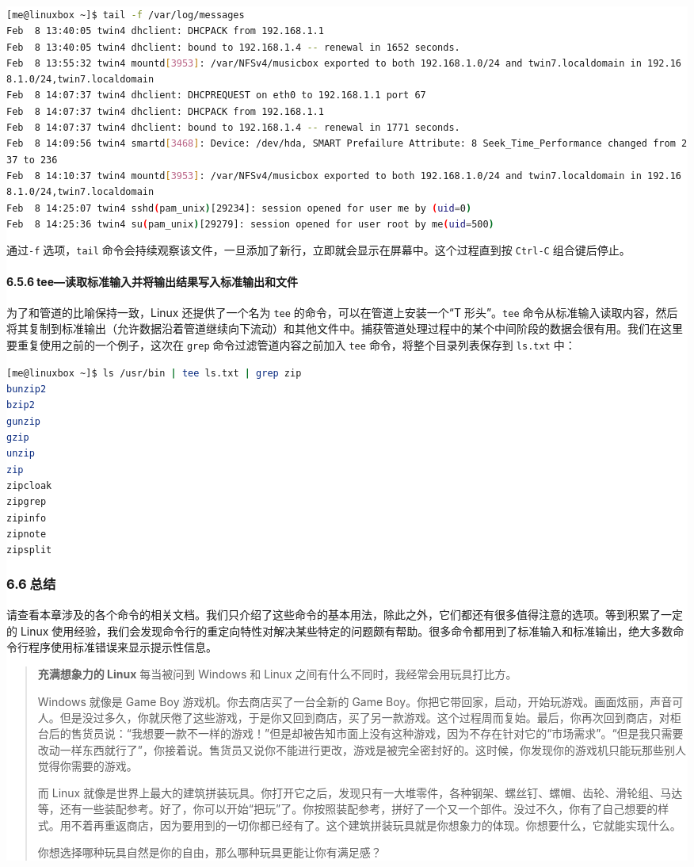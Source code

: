 ```bash
[me@linuxbox ~]$ tail -f /var/log/messages
Feb  8 13:40:05 twin4 dhclient: DHCPACK from 192.168.1.1
Feb  8 13:40:05 twin4 dhclient: bound to 192.168.1.4 -- renewal in 1652 seconds.
Feb  8 13:55:32 twin4 mountd[3953]: /var/NFSv4/musicbox exported to both 192.168.1.0/24 and twin7.localdomain in 192.168.1.0/24,twin7.localdomain
Feb  8 14:07:37 twin4 dhclient: DHCPREQUEST on eth0 to 192.168.1.1 port 67
Feb  8 14:07:37 twin4 dhclient: DHCPACK from 192.168.1.1
Feb  8 14:07:37 twin4 dhclient: bound to 192.168.1.4 -- renewal in 1771 seconds.
Feb  8 14:09:56 twin4 smartd[3468]: Device: /dev/hda, SMART Prefailure Attribute: 8 Seek_Time_Performance changed from 237 to 236
Feb  8 14:10:37 twin4 mountd[3953]: /var/NFSv4/musicbox exported to both 192.168.1.0/24 and twin7.localdomain in 192.168.1.0/24,twin7.localdomain
Feb  8 14:25:07 twin4 sshd(pam_unix)[29234]: session opened for user me by (uid=0)
Feb  8 14:25:36 twin4 su(pam_unix)[29279]: session opened for user root by me(uid=500)
```

通过`-f` 选项，`tail` 命令会持续观察该文件，一旦添加了新行，立即就会显示在屏幕中。这个过程直到按 `Ctrl-C` 组合键后停止。

#### 6.5.6 tee—读取标准输入并将输出结果写入标准输出和文件

为了和管道的比喻保持一致，Linux 还提供了一个名为 `tee` 的命令，可以在管道上安装一个“T 形头”。`tee` 命令从标准输入读取内容，然后将其复制到标准输出（允许数据沿着管道继续向下流动）和其他文件中。捕获管道处理过程中的某个中间阶段的数据会很有用。我们在这里要重复使用之前的一个例子，这次在 `grep` 命令过滤管道内容之前加入 `tee` 命令，将整个目录列表保存到 `ls.txt` 中：

```bash
[me@linuxbox ~]$ ls /usr/bin | tee ls.txt | grep zip
bunzip2
bzip2
gunzip
gzip
unzip
zip
zipcloak
zipgrep
zipinfo
zipnote
zipsplit
```

### 6.6 总结

请查看本章涉及的各个命令的相关文档。我们只介绍了这些命令的基本用法，除此之外，它们都还有很多值得注意的选项。等到积累了一定的 Linux 使用经验，我们会发现命令行的重定向特性对解决某些特定的问题颇有帮助。很多命令都用到了标准输入和标准输出，绝大多数命令行程序使用标准错误来显示提示性信息。

> **充满想象力的 Linux**
> 每当被问到 Windows 和 Linux 之间有什么不同时，我经常会用玩具打比方。
>
> Windows 就像是 Game Boy 游戏机。你去商店买了一台全新的 Game Boy。你把它带回家，启动，开始玩游戏。画面炫丽，声音可人。但是没过多久，你就厌倦了这些游戏，于是你又回到商店，买了另一款游戏。这个过程周而复始。最后，你再次回到商店，对柜台后的售货员说：“我想要一款不一样的游戏！”但是却被告知市面上没有这种游戏，因为不存在针对它的“市场需求”。“但是我只需要改动一样东西就行了”，你接着说。售货员又说你不能进行更改，游戏是被完全密封好的。这时候，你发现你的游戏机只能玩那些别人觉得你需要的游戏。
>
> 而 Linux 就像是世界上最大的建筑拼装玩具。你打开它之后，发现只有一大堆零件，各种钢架、螺丝钉、螺帽、齿轮、滑轮组、马达等，还有一些装配参考。好了，你可以开始“把玩”了。你按照装配参考，拼好了一个又一个部件。没过不久，你有了自己想要的样式。用不着再重返商店，因为要用到的一切你都已经有了。这个建筑拼装玩具就是你想象力的体现。你想要什么，它就能实现什么。
>
> 你想选择哪种玩具自然是你的自由，那么哪种玩具更能让你有满足感？
